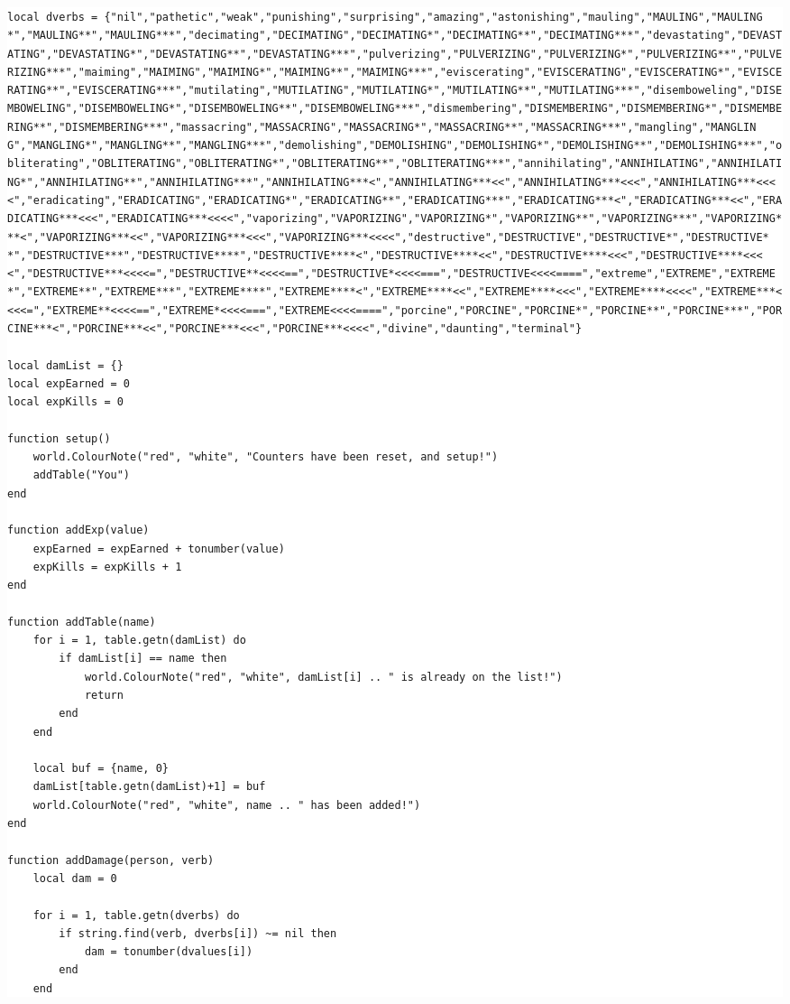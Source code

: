     local dverbs = {"nil","pathetic","weak","punishing","surprising","amazing","astonishing","mauling","MAULING","MAULING*","MAULING**","MAULING***","decimating","DECIMATING","DECIMATING*","DECIMATING**","DECIMATING***","devastating","DEVASTATING","DEVASTATING*","DEVASTATING**","DEVASTATING***","pulverizing","PULVERIZING","PULVERIZING*","PULVERIZING**","PULVERIZING***","maiming","MAIMING","MAIMING*","MAIMING**","MAIMING***","eviscerating","EVISCERATING","EVISCERATING*","EVISCERATING**","EVISCERATING***","mutilating","MUTILATING","MUTILATING*","MUTILATING**","MUTILATING***","disemboweling","DISEMBOWELING","DISEMBOWELING*","DISEMBOWELING**","DISEMBOWELING***","dismembering","DISMEMBERING","DISMEMBERING*","DISMEMBERING**","DISMEMBERING***","massacring","MASSACRING","MASSACRING*","MASSACRING**","MASSACRING***","mangling","MANGLING","MANGLING*","MANGLING**","MANGLING***","demolishing","DEMOLISHING","DEMOLISHING*","DEMOLISHING**","DEMOLISHING***","obliterating","OBLITERATING","OBLITERATING*","OBLITERATING**","OBLITERATING***","annihilating","ANNIHILATING","ANNIHILATING*","ANNIHILATING**","ANNIHILATING***","ANNIHILATING***<","ANNIHILATING***<<","ANNIHILATING***<<<","ANNIHILATING***<<<<","eradicating","ERADICATING","ERADICATING*","ERADICATING**","ERADICATING***","ERADICATING***<","ERADICATING***<<","ERADICATING***<<<","ERADICATING***<<<<","vaporizing","VAPORIZING","VAPORIZING*","VAPORIZING**","VAPORIZING***","VAPORIZING***<","VAPORIZING***<<","VAPORIZING***<<<","VAPORIZING***<<<<","destructive","DESTRUCTIVE","DESTRUCTIVE*","DESTRUCTIVE**","DESTRUCTIVE***","DESTRUCTIVE****","DESTRUCTIVE****<","DESTRUCTIVE****<<","DESTRUCTIVE****<<<","DESTRUCTIVE****<<<<","DESTRUCTIVE***<<<<=","DESTRUCTIVE**<<<<==","DESTRUCTIVE*<<<<===","DESTRUCTIVE<<<<====","extreme","EXTREME","EXTREME*","EXTREME**","EXTREME***","EXTREME****","EXTREME****<","EXTREME****<<","EXTREME****<<<","EXTREME****<<<<","EXTREME***<<<<=","EXTREME**<<<<==","EXTREME*<<<<===","EXTREME<<<<====","porcine","PORCINE","PORCINE*","PORCINE**","PORCINE***","PORCINE***<","PORCINE***<<","PORCINE***<<<","PORCINE***<<<<","divine","daunting","terminal"}

    local damList = {}
    local expEarned = 0
    local expKills = 0

    function setup()
        world.ColourNote("red", "white", "Counters have been reset, and setup!")
        addTable("You")
    end

    function addExp(value)
        expEarned = expEarned + tonumber(value)
        expKills = expKills + 1
    end

    function addTable(name)
        for i = 1, table.getn(damList) do
            if damList[i] == name then
                world.ColourNote("red", "white", damList[i] .. " is already on the list!")
                return
            end
        end
        
        local buf = {name, 0}
        damList[table.getn(damList)+1] = buf
        world.ColourNote("red", "white", name .. " has been added!")    
    end

    function addDamage(person, verb)
        local dam = 0   
        
        for i = 1, table.getn(dverbs) do
            if string.find(verb, dverbs[i]) ~= nil then
                dam = tonumber(dvalues[i])
            end
        end
        